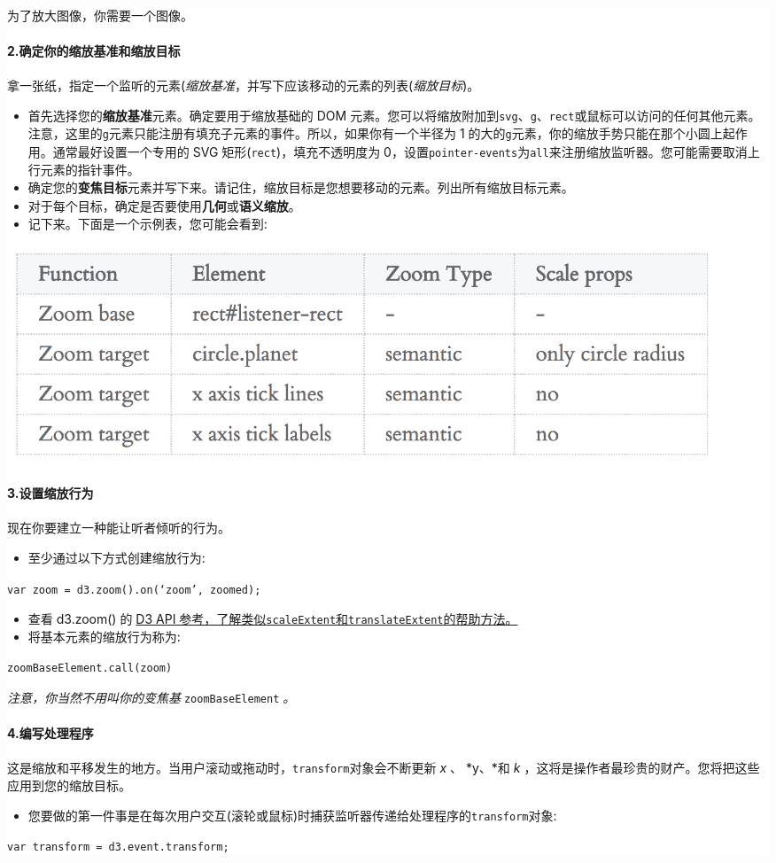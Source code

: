 为了放大图像，你需要一个图像。

#### 2.确定你的缩放基准和缩放目标

拿一张纸，指定一个监听的元素(*缩放基准*，并写下应该移动的元素的列表(*缩放目标*)。

*   首先选择您的**缩放基准**元素。确定要用于缩放基础的 DOM 元素。您可以将缩放附加到`svg`、`g`、`rect`或鼠标可以访问的任何其他元素。注意，这里的`g`元素只能注册有填充子元素的事件。所以，如果你有一个半径为 1 的大的`g`元素，你的缩放手势只能在那个小圆上起作用。通常最好设置一个专用的 SVG 矩形(`rect`)，填充不透明度为 0，设置`pointer-events`为`all`来注册缩放监听器。您可能需要取消上行元素的指针事件。
*   确定您的**变焦目标**元素并写下来。请记住，缩放目标是您想要移动的元素。列出所有缩放目标元素。
*   对于每个目标，确定是否要使用**几何**或**语义缩放**。
*   记下来。下面是一个示例表，您可能会看到:

![hpR5CKaU3QXrBRrNVvNygZ3C2z6EA7kMyU5T](img/f0f9f9aee0fb084f834235a2e15b87fe.png)

#### 3.设置缩放行为

现在你要建立一种能让听者倾听的行为。

*   至少通过以下方式创建缩放行为:

```
var zoom = d3.zoom().on(‘zoom’, zoomed);
```

*   查看 d3.zoom() 的 [D3 API 参考，了解类似`scaleExtent`和`translateExtent`的帮助方法。](https://github.com/d3/d3-zoom)
*   将基本元素的缩放行为称为:

```
zoomBaseElement.call(zoom)
```

*注意，你当然不用叫你的变焦基* `zoomBaseElement` *。*

#### 4.编写处理程序

这是缩放和平移发生的地方。当用户滚动或拖动时，`transform`对象会不断更新 *x* 、 *y、*和 *k* ，这将是操作者最珍贵的财产。您将把这些应用到您的缩放目标。

*   您要做的第一件事是在每次用户交互(滚轮或鼠标)时捕获监听器传递给处理程序的`transform`对象:

```
var transform = d3.event.transform;
```
